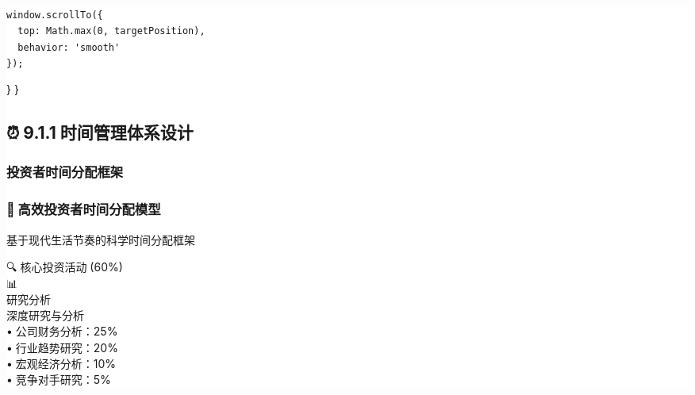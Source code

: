     window.scrollTo({
      top: Math.max(0, targetPosition),
      behavior: 'smooth'
    });
  }
}
</script>

<style>
.chapter-overview .overview-item {
  transition: all 0.3s ease;
  border-radius: 8px;
  padding: 16px;
  margin-bottom: 12px;
  background: var(--card-bg);
  border: 1px solid var(--border-color);
}

.chapter-overview .overview-item:hover {
  transform: translateY(-2px);
  box-shadow: 0 4px 12px rgba(0, 0, 0, 0.1);
  border-color: var(--primary-color);
}

.chapter-overview .overview-item h4 {
  margin: 0 0 8px 0;
  color: var(--text-primary);
  font-weight: 600;
}

.chapter-overview .overview-item p {
  margin: 0;
  color: var(--text-secondary);
  font-size: 0.9em;
  line-height: 1.5;
}

.chapter-overview .overview-item:active {
  transform: translateY(0);
}
</style>

<h2 id="section-9-1-1">⏰ 9.1.1 时间管理体系设计</h2>

### 投资者时间分配框架

<div class="enhanced-flowchart">
<div class="flowchart-header">
<h3>🎯 高效投资者时间分配模型</h3>
<p>基于现代生活节奏的科学时间分配框架</p>
</div>

<div class="flowchart-container">

<div class="flowchart-phase">
<div class="phase-title">🔍 核心投资活动 (60%)</div>
<div class="phase-steps">
<div class="enhanced-step primary">
<div class="step-icon">📊</div>
<div class="step-content">
<div class="step-title">研究分析</div>
<div class="step-description">深度研究与分析</div>
<div class="step-details">
• 公司财务分析：25%<br>
• 行业趋势研究：20%<br>
• 宏观经济分析：10%<br>
• 竞争对手研究：5%
